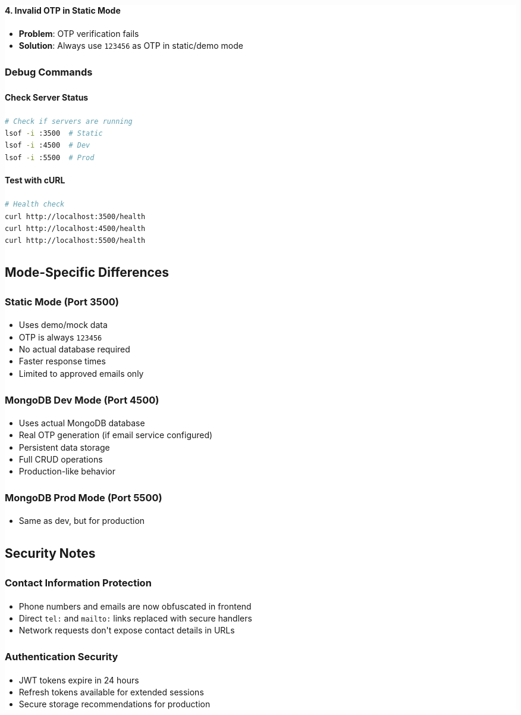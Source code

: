 #### 4. Invalid OTP in Static Mode
- **Problem**: OTP verification fails
- **Solution**: Always use `123456` as OTP in static/demo mode

### Debug Commands

#### Check Server Status
```bash
# Check if servers are running
lsof -i :3500  # Static
lsof -i :4500  # Dev
lsof -i :5500  # Prod
```

#### Test with cURL
```bash
# Health check
curl http://localhost:3500/health
curl http://localhost:4500/health
curl http://localhost:5500/health
```

## Mode-Specific Differences

### Static Mode (Port 3500)
- Uses demo/mock data
- OTP is always `123456`
- No actual database required
- Faster response times
- Limited to approved emails only

### MongoDB Dev Mode (Port 4500)
- Uses actual MongoDB database
- Real OTP generation (if email service configured)
- Persistent data storage
- Full CRUD operations
- Production-like behavior

### MongoDB Prod Mode (Port 5500)
- Same as dev, but for production

## Security Notes

### Contact Information Protection
- Phone numbers and emails are now obfuscated in frontend
- Direct `tel:` and `mailto:` links replaced with secure handlers
- Network requests don't expose contact details in URLs

### Authentication Security
- JWT tokens expire in 24 hours
- Refresh tokens available for extended sessions
- Secure storage recommendations for production
